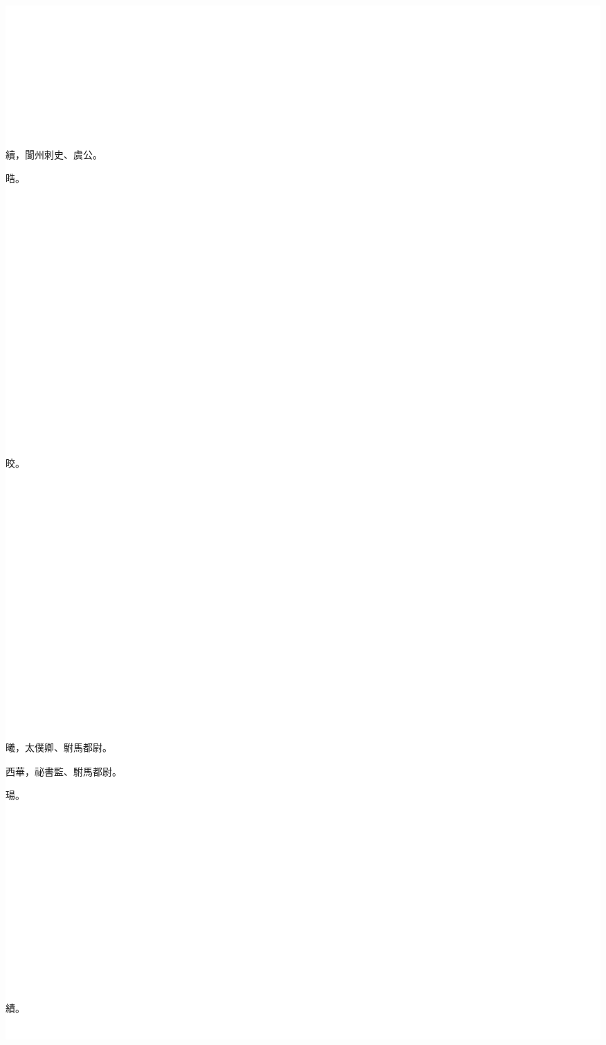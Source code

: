 　

　

　

　

　

　

續，閬州刺史、虞公。

晧。

　

　

　

　

　

　

　

　

　

　

　

晈。

　

　

　

　

　

　

　

　

　

　

　

曦，太僕卿、駙馬都尉。

西華，祕書監、駙馬都尉。

瑒。

　

　

　

　

　

　

　

　

績。

　